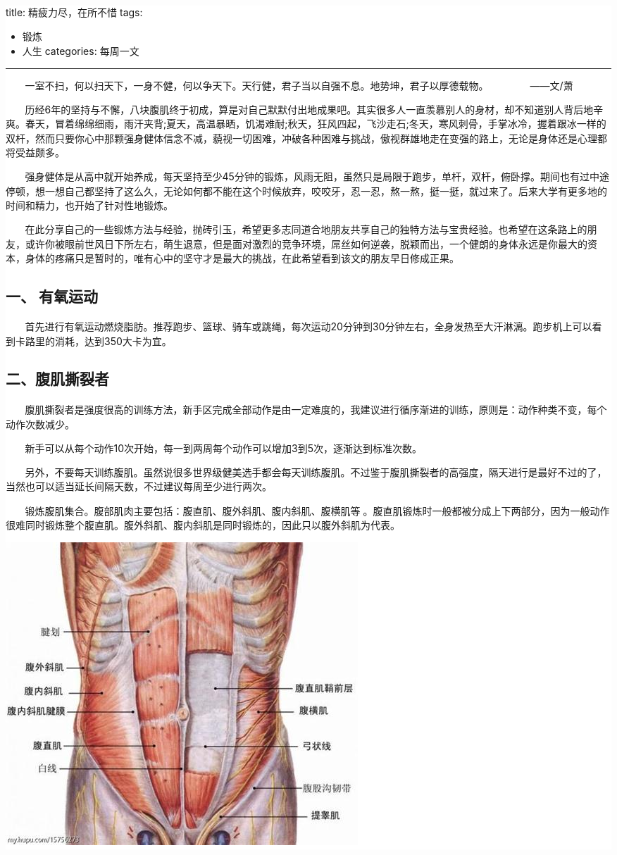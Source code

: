 title: 精疲力尽，在所不惜
tags: 
  - 锻炼 
  - 人生
categories: 每周一文
---

&#160; &#160; &#160; &#160;一室不扫，何以扫天下，一身不健，何以争天下。天行健，君子当以自强不息。地势坤，君子以厚德载物。
&#160; &#160; &#160; &#160;&#160; &#160; &#160; &#160;——文/萧

&#160; &#160; &#160; &#160;历经6年的坚持与不懈，八块腹肌终于初成，算是对自己默默付出地成果吧。其实很多人一直羡慕别人的身材，却不知道别人背后地辛爽。春天，冒着绵绵细雨，雨汗夹背;夏天，高温暴晒，饥渴难耐;秋天，狂风四起，飞沙走石;冬天，寒风刺骨，手掌冰冷，握着跟冰一样的双杆，然而只要你心中那颗强身健体信念不减，藐视一切困难，冲破各种困难与挑战，傲视群雄地走在变强的路上，无论是身体还是心理都将受益颇多。

&#160; &#160; &#160; &#160;强身健体是从高中就开始养成，每天坚持至少45分钟的锻炼，风雨无阻，虽然只是局限于跑步，单杆，双杆，俯卧撑。期间也有过中途停顿，想一想自己都坚持了这么久，无论如何都不能在这个时候放弃，咬咬牙，忍一忍，熬一熬，挺一挺，就过来了。后来大学有更多地的时间和精力，也开始了针对性地锻炼。

&#160; &#160; &#160; &#160;在此分享自己的一些锻炼方法与经验，抛砖引玉，希望更多志同道合地朋友共享自己的独特方法与宝贵经验。也希望在这条路上的朋友，或许你被眼前世风日下所左右，萌生退意，但是面对激烈的竞争环境，屌丝如何逆袭，脱颖而出，一个健朗的身体永远是你最大的资本，身体的疼痛只是暂时的，唯有心中的坚守才是最大的挑战，在此希望看到该文的朋友早日修成正果。

## 一、 有氧运动

&#160; &#160; &#160; &#160;首先进行有氧运动燃烧脂肪。推荐跑步、篮球、骑车或跳绳，每次运动20分钟到30分钟左右，全身发热至大汗淋漓。跑步机上可以看到卡路里的消耗，达到350大卡为宜。

## 二、腹肌撕裂者

&#160; &#160; &#160; &#160;腹肌撕裂者是强度很高的训练方法，新手区完成全部动作是由一定难度的，我建议进行循序渐进的训练，原则是：动作种类不变，每个动作次数减少。

&#160; &#160; &#160; &#160;新手可以从每个动作10次开始，每一到两周每个动作可以增加3到5次，逐渐达到标准次数。

&#160; &#160; &#160; &#160;另外，不要每天训练腹肌。虽然说很多世界级健美选手都会每天训练腹肌。不过鉴于腹肌撕裂者的高强度，隔天进行是最好不过的了，当然也可以适当延长间隔天数，不过建议每周至少进行两次。

&#160; &#160; &#160; &#160;锻炼腹肌集合。腹部肌肉主要包括：腹直肌、腹外斜肌、腹内斜肌、腹横肌等 。腹直肌锻炼时一般都被分成上下两部分，因为一般动作很难同时锻炼整个腹直肌。腹外斜肌、腹内斜肌是同时锻炼的，因此只以腹外斜肌为代表。

![01](/static/images/2016-02-19/01.jpg)
